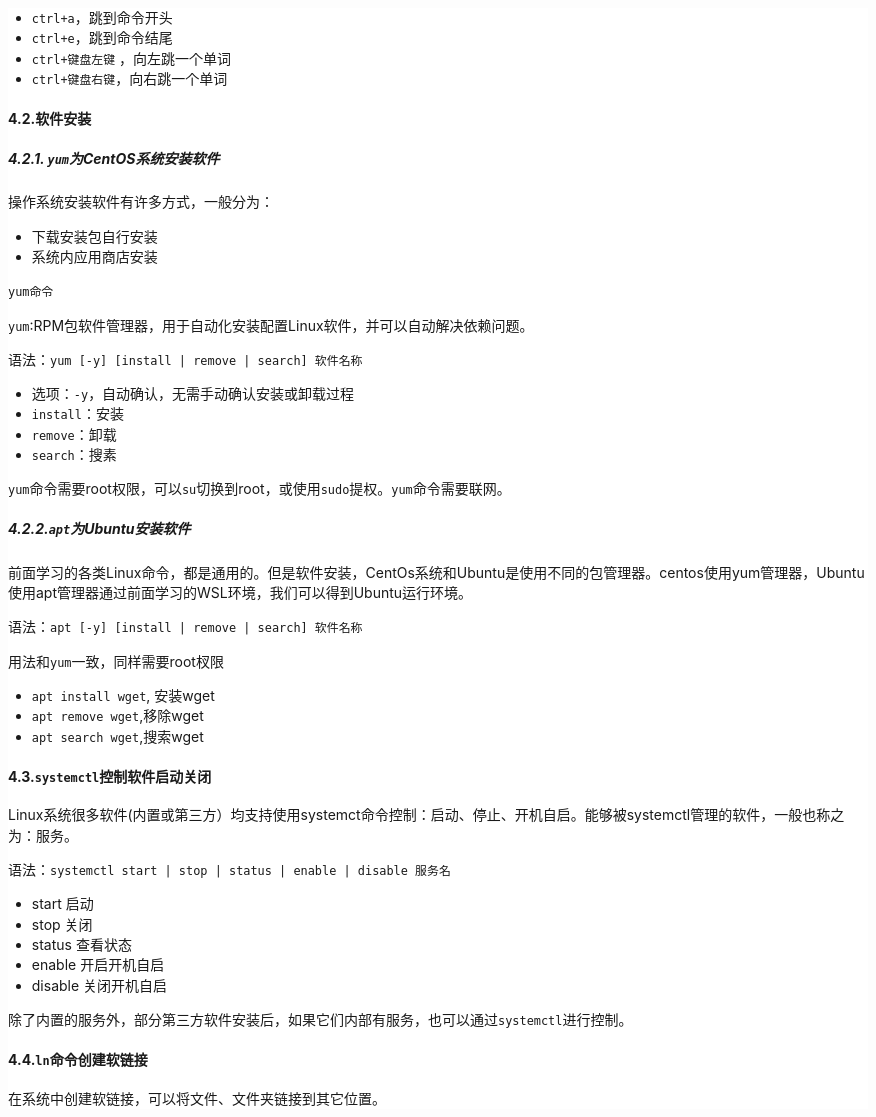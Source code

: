 - `ctrl+a`，跳到命令开头
- `ctrl+e`，跳到命令结尾
- `ctrl+键盘左键` ，向左跳一个单词
- `ctrl+键盘右键`，向右跳一个单词

#### 4.2.软件安装

##### 4.2.1. `yum`为CentOS系统安装软件

操作系统安装软件有许多方式，一般分为：

- 下载安装包自行安装
- 系统内应用商店安装

`yum命令`

`yum`:RPM包软件管理器，用于自动化安装配置Linux软件，并可以自动解决依赖问题。

语法：`yum [-y] [install | remove | search] 软件名称`

- 选项：`-y`，自动确认，无需手动确认安装或卸载过程
- `install`：安装
- `remove`：卸载
- `search`：搜素

`yum`命令需要root权限，可以`su`切换到root，或使用`sudo`提权。`yum`命令需要联网。

##### 4.2.2.`apt`为Ubuntu安装软件

前面学习的各类Linux命令，都是通用的。但是软件安装，CentOs系统和Ubuntu是使用不同的包管理器。centos使用yum管理器，Ubuntu使用apt管理器通过前面学习的WSL环境，我们可以得到Ubuntu运行环境。

语法：`apt [-y] [install | remove | search] 软件名称`

用法和`yum`一致，同样需要root杈限

- ﻿﻿`apt install wget`, 安装wget
- ﻿﻿`apt remove wget`,移除wget
- ﻿﻿`apt search wget`,搜索wget

#### 4.3.`systemctl`控制软件启动关闭

Linux系统很多软件(内置或第三方）均支持使用systemct命令控制：启动、停止、开机自启。能够被systemctl管理的软件，一般也称之为：服务。

语法：`systemctl start | stop | status | enable | disable 服务名`

-  start 启动
-  stop 关闭
-  status 查看状态
-  enable 开启开机自启
-  disable 关闭开机自启

除了内置的服务外，部分第三方软件安装后，如果它们内部有服务，也可以通过`systemctl`进行控制。

#### 4.4.`ln`命令创建软链接



在系统中创建软链接，可以将文件、文件夹链接到其它位置。
